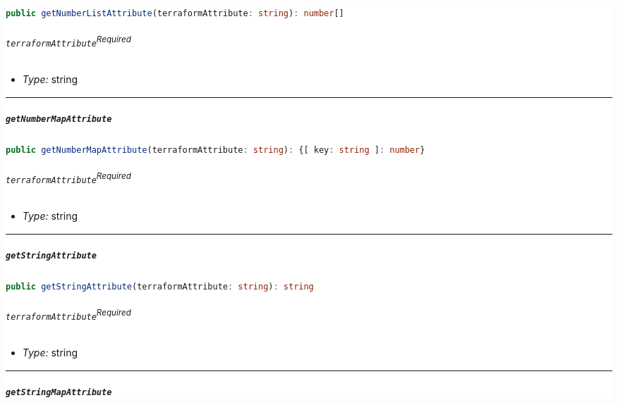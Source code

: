 ```typescript
public getNumberListAttribute(terraformAttribute: string): number[]
```

###### `terraformAttribute`<sup>Required</sup> <a name="terraformAttribute" id="rhizo-co-terraform-provider-oci.dataOciDatabaseDataGuardAssociations.DataOciDatabaseDataGuardAssociationsDataGuardAssociationsOutputReference.getNumberListAttribute.parameter.terraformAttribute"></a>

- *Type:* string

---

##### `getNumberMapAttribute` <a name="getNumberMapAttribute" id="rhizo-co-terraform-provider-oci.dataOciDatabaseDataGuardAssociations.DataOciDatabaseDataGuardAssociationsDataGuardAssociationsOutputReference.getNumberMapAttribute"></a>

```typescript
public getNumberMapAttribute(terraformAttribute: string): {[ key: string ]: number}
```

###### `terraformAttribute`<sup>Required</sup> <a name="terraformAttribute" id="rhizo-co-terraform-provider-oci.dataOciDatabaseDataGuardAssociations.DataOciDatabaseDataGuardAssociationsDataGuardAssociationsOutputReference.getNumberMapAttribute.parameter.terraformAttribute"></a>

- *Type:* string

---

##### `getStringAttribute` <a name="getStringAttribute" id="rhizo-co-terraform-provider-oci.dataOciDatabaseDataGuardAssociations.DataOciDatabaseDataGuardAssociationsDataGuardAssociationsOutputReference.getStringAttribute"></a>

```typescript
public getStringAttribute(terraformAttribute: string): string
```

###### `terraformAttribute`<sup>Required</sup> <a name="terraformAttribute" id="rhizo-co-terraform-provider-oci.dataOciDatabaseDataGuardAssociations.DataOciDatabaseDataGuardAssociationsDataGuardAssociationsOutputReference.getStringAttribute.parameter.terraformAttribute"></a>

- *Type:* string

---

##### `getStringMapAttribute` <a name="getStringMapAttribute" id="rhizo-co-terraform-provider-oci.dataOciDatabaseDataGuardAssociations.DataOciDatabaseDataGuardAssociationsDataGuardAssociationsOutputReference.getStringMapAttribute"></a>
